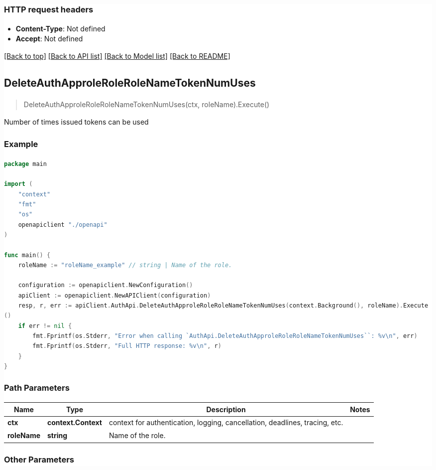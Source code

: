 ### HTTP request headers

- **Content-Type**: Not defined
- **Accept**: Not defined

[[Back to top]](#) [[Back to API list]](../README.md#documentation-for-api-endpoints)
[[Back to Model list]](../README.md#documentation-for-models)
[[Back to README]](../README.md)


## DeleteAuthApproleRoleRoleNameTokenNumUses

> DeleteAuthApproleRoleRoleNameTokenNumUses(ctx, roleName).Execute()

Number of times issued tokens can be used

### Example

```go
package main

import (
    "context"
    "fmt"
    "os"
    openapiclient "./openapi"
)

func main() {
    roleName := "roleName_example" // string | Name of the role.

    configuration := openapiclient.NewConfiguration()
    apiClient := openapiclient.NewAPIClient(configuration)
    resp, r, err := apiClient.AuthApi.DeleteAuthApproleRoleRoleNameTokenNumUses(context.Background(), roleName).Execute()
    if err != nil {
        fmt.Fprintf(os.Stderr, "Error when calling `AuthApi.DeleteAuthApproleRoleRoleNameTokenNumUses``: %v\n", err)
        fmt.Fprintf(os.Stderr, "Full HTTP response: %v\n", r)
    }
}
```

### Path Parameters


Name | Type | Description  | Notes
------------- | ------------- | ------------- | -------------
**ctx** | **context.Context** | context for authentication, logging, cancellation, deadlines, tracing, etc.
**roleName** | **string** | Name of the role. | 

### Other Parameters
